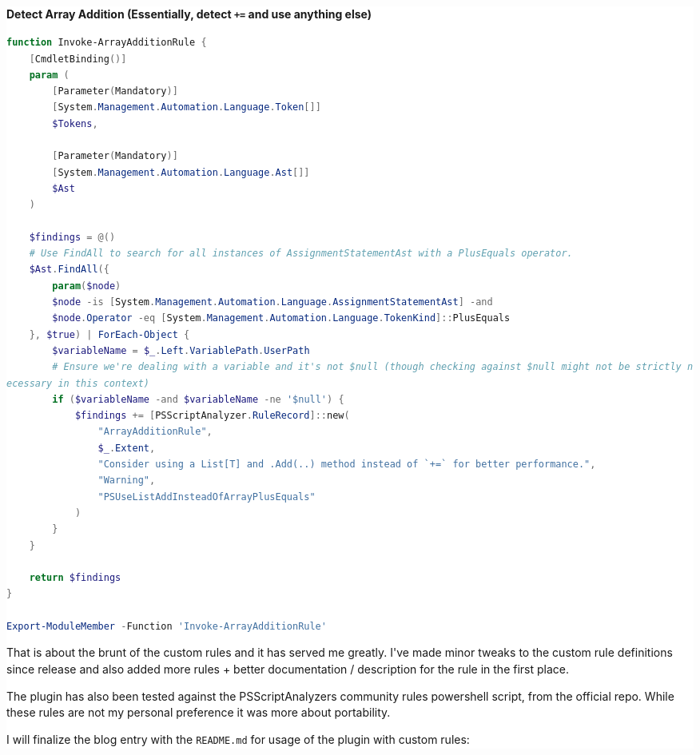 **Detect Array Addition (Essentially, detect `+=` and use anything else)**

```powershell
function Invoke-ArrayAdditionRule {
    [CmdletBinding()]
    param (
        [Parameter(Mandatory)]
        [System.Management.Automation.Language.Token[]]
        $Tokens,

        [Parameter(Mandatory)]
        [System.Management.Automation.Language.Ast[]]
        $Ast
    )

    $findings = @()
    # Use FindAll to search for all instances of AssignmentStatementAst with a PlusEquals operator.
    $Ast.FindAll({
        param($node)
        $node -is [System.Management.Automation.Language.AssignmentStatementAst] -and
        $node.Operator -eq [System.Management.Automation.Language.TokenKind]::PlusEquals
    }, $true) | ForEach-Object {
        $variableName = $_.Left.VariablePath.UserPath
        # Ensure we're dealing with a variable and it's not $null (though checking against $null might not be strictly necessary in this context)
        if ($variableName -and $variableName -ne '$null') {
            $findings += [PSScriptAnalyzer.RuleRecord]::new(
                "ArrayAdditionRule",
                $_.Extent,
                "Consider using a List[T] and .Add(..) method instead of `+=` for better performance.",
                "Warning",
                "PSUseListAddInsteadOfArrayPlusEquals"
            )
        }
    }

    return $findings
}

Export-ModuleMember -Function 'Invoke-ArrayAdditionRule'
```


That is about the brunt of the custom rules and it has served me greatly. I've made minor tweaks to the custom rule definitions since release and also added more rules + better documentation / description for the rule in the first place. 

The plugin has also been tested against the PSScriptAnalyzers community rules powershell script, from the official repo. While these rules are not my personal preference it was more about portability. 

I will finalize the blog entry with the `README.md` for usage of the plugin with custom rules:
